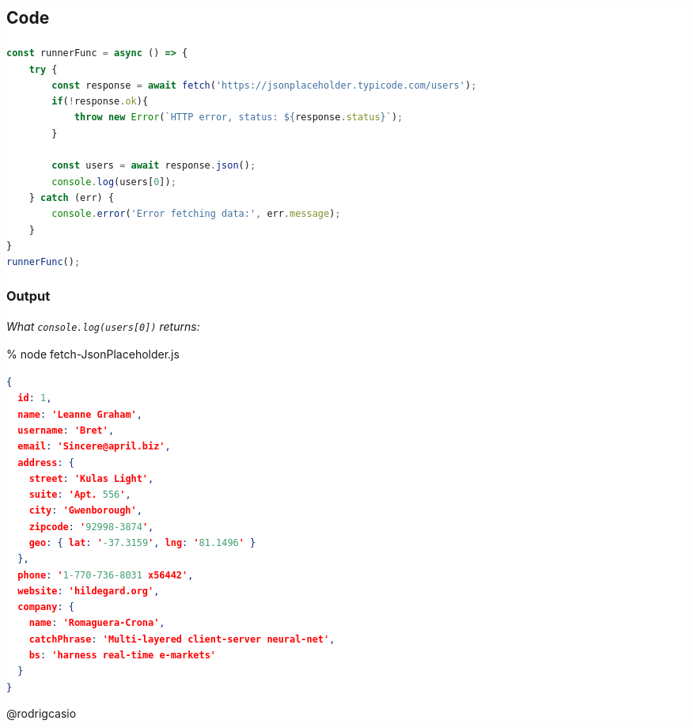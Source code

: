 ## Code

```js
const runnerFunc = async () => {
    try {
        const response = await fetch('https://jsonplaceholder.typicode.com/users');      
        if(!response.ok){
            throw new Error(`HTTP error, status: ${response.status}`);
        }

        const users = await response.json();
        console.log(users[0]);
    } catch (err) {
        console.error('Error fetching data:', err.message);
    }
}
runnerFunc();
```

### Output

*What `console.log(users[0])` returns:*

% node fetch-JsonPlaceholder.js 
```json
{
  id: 1,
  name: 'Leanne Graham',
  username: 'Bret',
  email: 'Sincere@april.biz',
  address: {
    street: 'Kulas Light',
    suite: 'Apt. 556',
    city: 'Gwenborough',
    zipcode: '92998-3874',
    geo: { lat: '-37.3159', lng: '81.1496' }
  },
  phone: '1-770-736-8031 x56442',
  website: 'hildegard.org',
  company: {
    name: 'Romaguera-Crona',
    catchPhrase: 'Multi-layered client-server neural-net',
    bs: 'harness real-time e-markets'
  }
}
```

@rodrigcasio